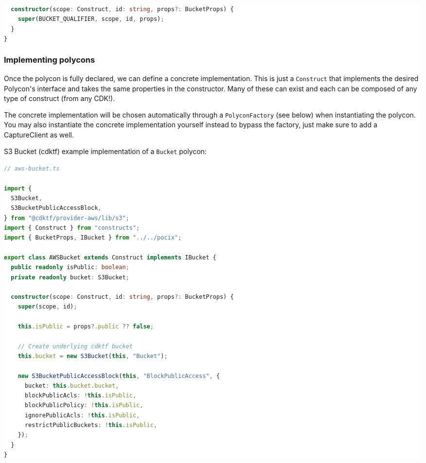 ```ts
  constructor(scope: Construct, id: string, props?: BucketProps) {
    super(BUCKET_QUALIFIER, scope, id, props);
  }
}
```

### Implementing polycons

Once the polycon is fully declared, we can define a concrete implementation. 
This is just a `Construct` that implements the desired Polycon's interface and takes the same properties in the constructor. 
Many of these can exist and each can be composed of any type of construct (from any CDK!). 

The concrete implementation will be chosen automatically through a `PolyconFactory` (see below) when instantiating the polycon.
You may also instantiate the concrete implementation yourself instead to bypass the factory, just make sure to add a CaptureClient as well.

S3 Bucket (cdktf) example implementation of a `Bucket` polycon:

```ts
// aws-bucket.ts

import {
  S3Bucket,
  S3BucketPublicAccessBlock,
} from "@cdktf/provider-aws/lib/s3";
import { Construct } from "constructs";
import { BucketProps, IBucket } from "../../pocix";

export class AWSBucket extends Construct implements IBucket {
  public readonly isPublic: boolean;
  private readonly bucket: S3Bucket;

  constructor(scope: Construct, id: string, props?: BucketProps) {
    super(scope, id);

    this.isPublic = props?.public ?? false;

    // Create underlying cdktf bucket
    this.bucket = new S3Bucket(this, "Bucket");

    new S3BucketPublicAccessBlock(this, "BlockPublicAccess", {
      bucket: this.bucket.bucket,
      blockPublicAcls: !this.isPublic,
      blockPublicPolicy: !this.isPublic,
      ignorePublicAcls: !this.isPublic,
      restrictPublicBuckets: !this.isPublic,
    });
  }
}
```
